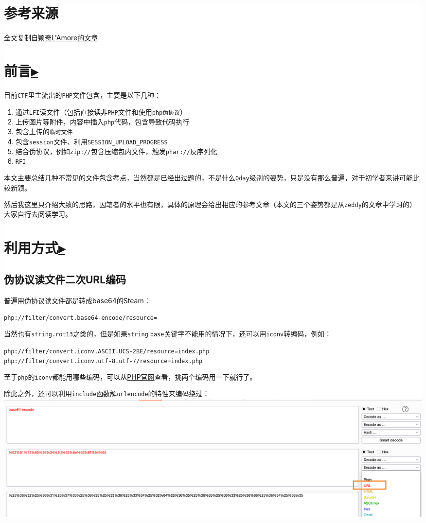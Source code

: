 # 参考来源

全文复制自[颖奇L'Amore的文章](https://www.gem-love.com/2022/06/26/%E6%96%87%E4%BB%B6%E5%8C%85%E5%90%AB%E7%9A%84%E5%87%A0%E7%A7%8D%E4%B8%8D%E5%B8%B8%E8%A7%84%E5%88%A9%E7%94%A8%E5%A7%BF%E5%8A%BF/#undefined)

# 前言[▸](https://www.gem-love.com/2022/06/26/文件包含的几种不常规利用姿势/#qian-yan)

目前`CTF`里主流出的`PHP`文件包含，主要是以下几种：

1. 通过`LFI`读文件（包括直接读非`PHP`文件和使用`php伪协议`）
2. 上传图片等附件，内容中插入`php`代码，包含导致代码执行
3. 包含上传的`临时文件`
4. 包含`session`文件、利用`SESSION_UPLOAD_PROGRESS`
5. 结合伪协议，例如`zip://`包含压缩包内文件，触发`phar://`反序列化
6. `RFI`

本文主要总结几种不常见的文件包含考点，当然都是已经出过题的，不是什么`0day`级别的姿势，只是没有那么普遍，对于初学者来讲可能比较新颖。

然后我这里只介绍大致的思路，因笔者的水平也有限，具体的原理会给出相应的参考文章（本文的三个姿势都是从`zeddy`的文章中学习的）大家自行去阅读学习。

# 利用方式[▸](https://www.gem-love.com/2022/06/26/文件包含的几种不常规利用姿势/#li-yong-fang-shi)

## 伪协议读文件二次URL编码

普遍用伪协议读文件都是转成base64的Steam：

```
php://filter/convert.base64-encode/resource=
```

当然也有`string.rot13`之类的，但是如果`string` `base`关键字不能用的情况下，还可以用`iconv`转编码，例如：

```
php://filter/convert.iconv.ASCII.UCS-2BE/resource=index.php
php://filter/convert.iconv.utf-8.utf-7/resource=index.php
```

至于`php`的`iconv`都能用哪些编码，可以从[PHP官网](https://www.php.net/manual/en/mbstring.supported-encodings.php)查看，挑两个编码用一下就行了。

除此之外，还可以利用`include`函数解`urlencode`的特性来编码绕过：
![](./img/include_1.png)
